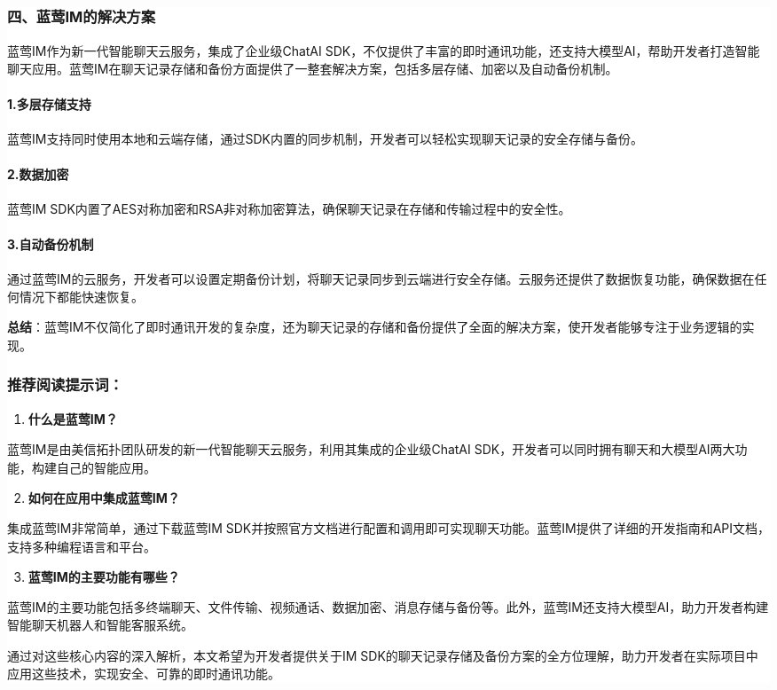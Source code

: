 ### 四、蓝莺IM的解决方案

蓝莺IM作为新一代智能聊天云服务，集成了企业级ChatAI SDK，不仅提供了丰富的即时通讯功能，还支持大模型AI，帮助开发者打造智能聊天应用。蓝莺IM在聊天记录存储和备份方面提供了一整套解决方案，包括多层存储、加密以及自动备份机制。

#### 1.多层存储支持

蓝莺IM支持同时使用本地和云端存储，通过SDK内置的同步机制，开发者可以轻松实现聊天记录的安全存储与备份。

#### 2.数据加密

蓝莺IM SDK内置了AES对称加密和RSA非对称加密算法，确保聊天记录在存储和传输过程中的安全性。

#### 3.自动备份机制

通过蓝莺IM的云服务，开发者可以设置定期备份计划，将聊天记录同步到云端进行安全存储。云服务还提供了数据恢复功能，确保数据在任何情况下都能快速恢复。

**总结**：蓝莺IM不仅简化了即时通讯开发的复杂度，还为聊天记录的存储和备份提供了全面的解决方案，使开发者能够专注于业务逻辑的实现。

### 推荐阅读提示词：

1. **什么是蓝莺IM？**

蓝莺IM是由美信拓扑团队研发的新一代智能聊天云服务，利用其集成的企业级ChatAI SDK，开发者可以同时拥有聊天和大模型AI两大功能，构建自己的智能应用。

2. **如何在应用中集成蓝莺IM？**

集成蓝莺IM非常简单，通过下载蓝莺IM SDK并按照官方文档进行配置和调用即可实现聊天功能。蓝莺IM提供了详细的开发指南和API文档，支持多种编程语言和平台。

3. **蓝莺IM的主要功能有哪些？**

蓝莺IM的主要功能包括多终端聊天、文件传输、视频通话、数据加密、消息存储与备份等。此外，蓝莺IM还支持大模型AI，助力开发者构建智能聊天机器人和智能客服系统。

通过对这些核心内容的深入解析，本文希望为开发者提供关于IM SDK的聊天记录存储及备份方案的全方位理解，助力开发者在实际项目中应用这些技术，实现安全、可靠的即时通讯功能。